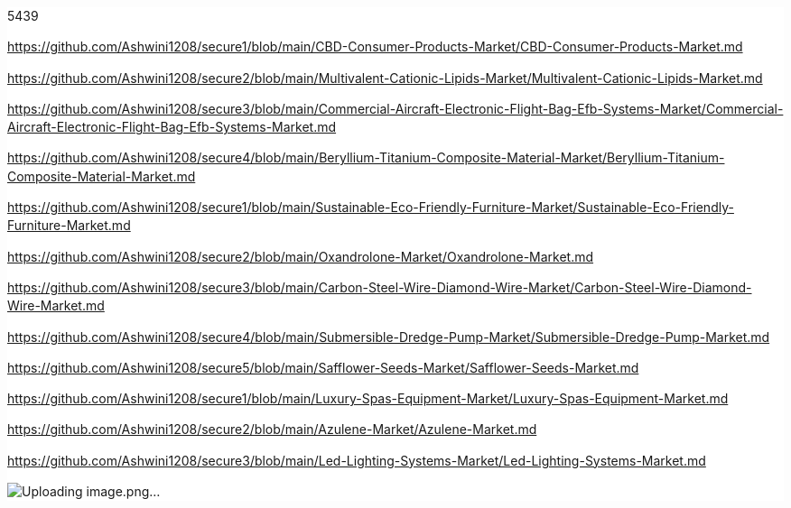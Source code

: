 5439</p><p><a href="https://github.com/Ashwini1208/secure1/blob/main/CBD-Consumer-Products-Market/CBD-Consumer-Products-Market.md">https://github.com/Ashwini1208/secure1/blob/main/CBD-Consumer-Products-Market/CBD-Consumer-Products-Market.md</a></p><p><a href="https://github.com/Ashwini1208/secure2/blob/main/Multivalent-Cationic-Lipids-Market/Multivalent-Cationic-Lipids-Market.md">https://github.com/Ashwini1208/secure2/blob/main/Multivalent-Cationic-Lipids-Market/Multivalent-Cationic-Lipids-Market.md</a></p><p><a href="https://github.com/Ashwini1208/secure3/blob/main/Commercial-Aircraft-Electronic-Flight-Bag-Efb-Systems-Market/Commercial-Aircraft-Electronic-Flight-Bag-Efb-Systems-Market.md">https://github.com/Ashwini1208/secure3/blob/main/Commercial-Aircraft-Electronic-Flight-Bag-Efb-Systems-Market/Commercial-Aircraft-Electronic-Flight-Bag-Efb-Systems-Market.md</a></p><p><a href="https://github.com/Ashwini1208/secure4/blob/main/Beryllium-Titanium-Composite-Material-Market/Beryllium-Titanium-Composite-Material-Market.md">https://github.com/Ashwini1208/secure4/blob/main/Beryllium-Titanium-Composite-Material-Market/Beryllium-Titanium-Composite-Material-Market.md</a></p><p><a href="https://github.com/Ashwini1208/secure1/blob/main/Sustainable-Eco-Friendly-Furniture-Market/Sustainable-Eco-Friendly-Furniture-Market.md">https://github.com/Ashwini1208/secure1/blob/main/Sustainable-Eco-Friendly-Furniture-Market/Sustainable-Eco-Friendly-Furniture-Market.md</a></p><p><a href="https://github.com/Ashwini1208/secure2/blob/main/Oxandrolone-Market/Oxandrolone-Market.md">https://github.com/Ashwini1208/secure2/blob/main/Oxandrolone-Market/Oxandrolone-Market.md</a></p><p><a href="https://github.com/Ashwini1208/secure3/blob/main/Carbon-Steel-Wire-Diamond-Wire-Market/Carbon-Steel-Wire-Diamond-Wire-Market.md">https://github.com/Ashwini1208/secure3/blob/main/Carbon-Steel-Wire-Diamond-Wire-Market/Carbon-Steel-Wire-Diamond-Wire-Market.md</a></p><p><a href="https://github.com/Ashwini1208/secure4/blob/main/Submersible-Dredge-Pump-Market/Submersible-Dredge-Pump-Market.md">https://github.com/Ashwini1208/secure4/blob/main/Submersible-Dredge-Pump-Market/Submersible-Dredge-Pump-Market.md</a></p><p><a href="https://github.com/Ashwini1208/secure5/blob/main/Safflower-Seeds-Market/Safflower-Seeds-Market.md">https://github.com/Ashwini1208/secure5/blob/main/Safflower-Seeds-Market/Safflower-Seeds-Market.md</a></p><p><a href="https://github.com/Ashwini1208/secure1/blob/main/Luxury-Spas-Equipment-Market/Luxury-Spas-Equipment-Market.md">https://github.com/Ashwini1208/secure1/blob/main/Luxury-Spas-Equipment-Market/Luxury-Spas-Equipment-Market.md</a></p><p><a href="https://github.com/Ashwini1208/secure2/blob/main/Azulene-Market/Azulene-Market.md">https://github.com/Ashwini1208/secure2/blob/main/Azulene-Market/Azulene-Market.md</a></p><p><a href="https://github.com/Ashwini1208/secure3/blob/main/Led-Lighting-Systems-Market/Led-Lighting-Systems-Market.md">https://github.com/Ashwini1208/secure3/blob/main/Led-Lighting-Systems-Market/Led-Lighting-Systems-Market.md</a></p>
![Uploading image.png…]()
